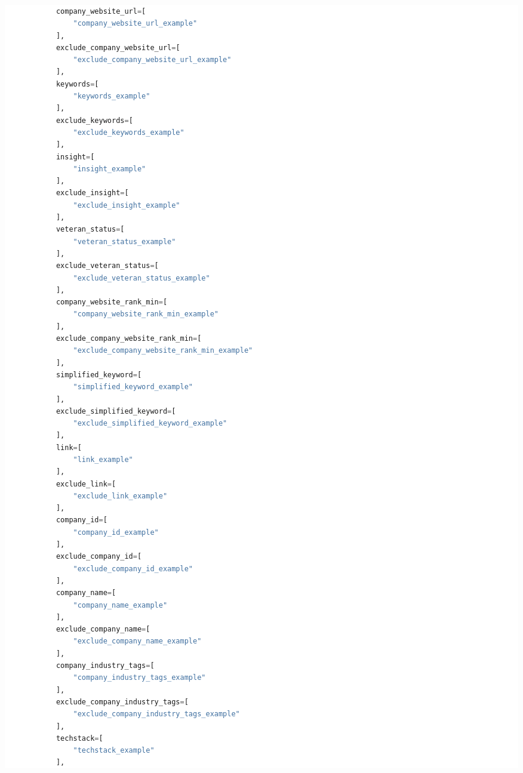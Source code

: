 ```python
            company_website_url=[
                "company_website_url_example"
            ],
            exclude_company_website_url=[
                "exclude_company_website_url_example"
            ],
            keywords=[
                "keywords_example"
            ],
            exclude_keywords=[
                "exclude_keywords_example"
            ],
            insight=[
                "insight_example"
            ],
            exclude_insight=[
                "exclude_insight_example"
            ],
            veteran_status=[
                "veteran_status_example"
            ],
            exclude_veteran_status=[
                "exclude_veteran_status_example"
            ],
            company_website_rank_min=[
                "company_website_rank_min_example"
            ],
            exclude_company_website_rank_min=[
                "exclude_company_website_rank_min_example"
            ],
            simplified_keyword=[
                "simplified_keyword_example"
            ],
            exclude_simplified_keyword=[
                "exclude_simplified_keyword_example"
            ],
            link=[
                "link_example"
            ],
            exclude_link=[
                "exclude_link_example"
            ],
            company_id=[
                "company_id_example"
            ],
            exclude_company_id=[
                "exclude_company_id_example"
            ],
            company_name=[
                "company_name_example"
            ],
            exclude_company_name=[
                "exclude_company_name_example"
            ],
            company_industry_tags=[
                "company_industry_tags_example"
            ],
            exclude_company_industry_tags=[
                "exclude_company_industry_tags_example"
            ],
            techstack=[
                "techstack_example"
            ],
```